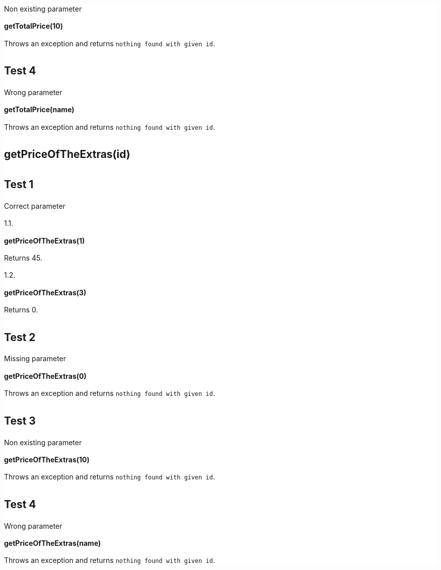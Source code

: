 Non existing parameter

**getTotalPrice(10)**

Throws an exception and returns `nothing found with given id`.

## Test 4

Wrong parameter

**getTotalPrice(name)**

Throws an exception and returns `nothing found with given id`.

## **getPriceOfTheExtras(id)**

## Test 1

Correct parameter

1.1.

**getPriceOfTheExtras(1)**

Returns 45.

1.2.

**getPriceOfTheExtras(3)**

Returns 0.

## Test 2

Missing parameter

**getPriceOfTheExtras(0)**

Throws an exception and returns `nothing found with given id`.

## Test 3

Non existing parameter

**getPriceOfTheExtras(10)**

Throws an exception and returns `nothing found with given id`.

## Test 4

Wrong parameter

**getPriceOfTheExtras(name)**

Throws an exception and returns `nothing found with given id`.
